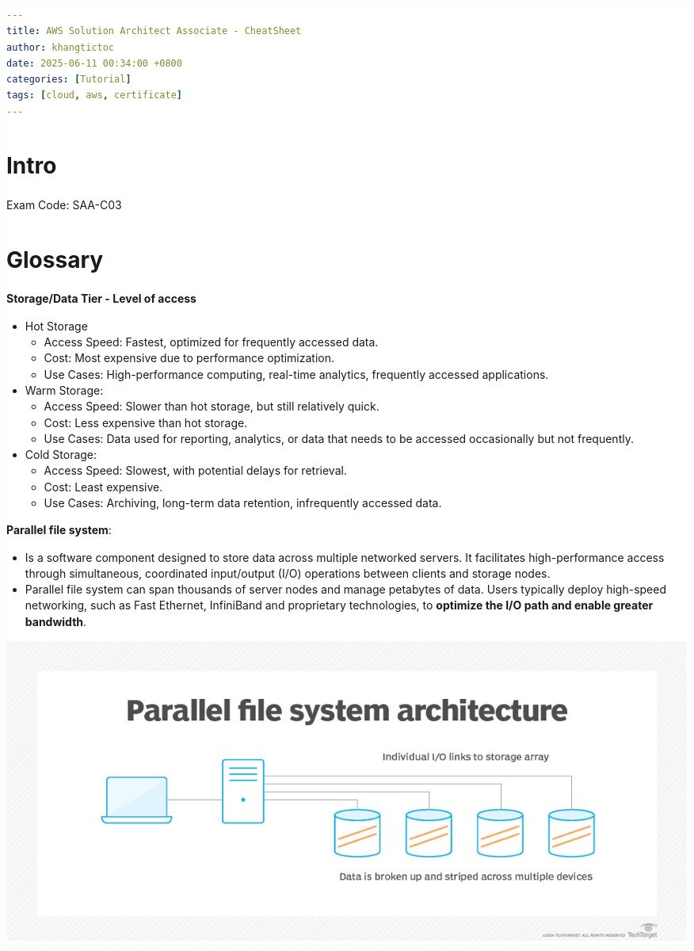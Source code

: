 ```yaml
---
title: AWS Solution Architect Associate - CheatSheet
author: khangtictoc
date: 2025-06-11 00:34:00 +0800
categories: [Tutorial]
tags: [cloud, aws, certificate]
---
```


# Intro

Exam Code: SAA-C03

# Glossary

**Storage/Data Tier - Level of access**

- Hot Storage
  - Access Speed: Fastest, optimized for frequently accessed data.
  - Cost: Most expensive due to performance optimization.
  - Use Cases: High-performance computing, real-time analytics, frequently accessed applications.
- Warm Storage:
  - Access Speed: Slower than hot storage, but still relatively quick.
  - Cost: Less expensive than hot storage.
  - Use Cases: Data used for reporting, analytics, or data that needs to be accessed occasionally but not frequently.
- Cold Storage:
  - Access Speed: Slowest, with potential delays for retrieval.
  - Cost: Least expensive.
  - Use Cases: Archiving, long-term data retention, infrequently accessed data.

**Parallel file system**:

- Is a software component designed to store data across multiple networked servers. It facilitates high-performance access through simultaneous, coordinated input/output (I/O) operations between clients and storage nodes.
- Parallel file system can span thousands of server nodes and manage petabytes of data. Users typically deploy high-speed networking, such as Fast Ethernet, InfiniBand and proprietary technologies, to **optimize the I/O path and enable greater bandwidth**.

![Parallel file system](assets/img/2025/aws/saa-cheatsheet/parallel_file_system_architecture.png)
